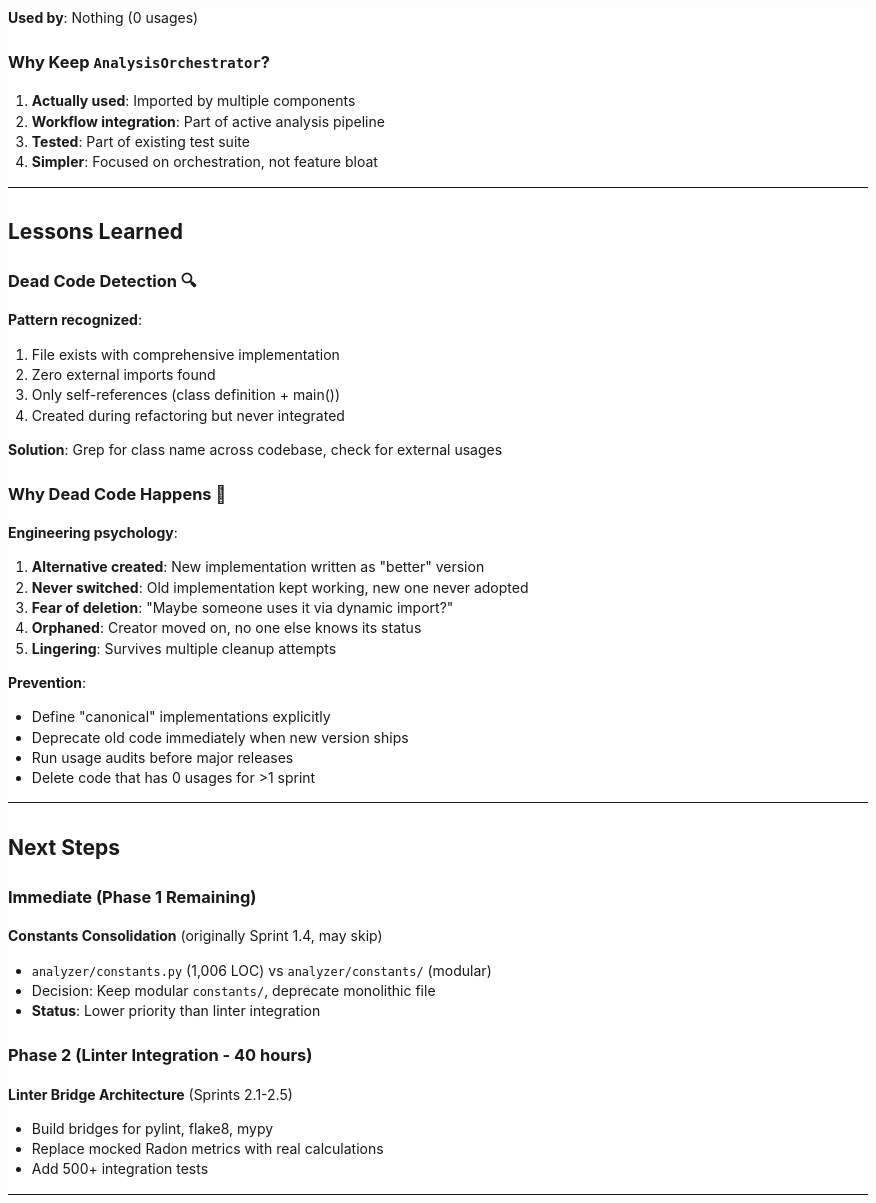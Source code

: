 **Used by**: Nothing (0 usages)

### Why Keep `AnalysisOrchestrator`?

1. **Actually used**: Imported by multiple components
2. **Workflow integration**: Part of active analysis pipeline
3. **Tested**: Part of existing test suite
4. **Simpler**: Focused on orchestration, not feature bloat

---

## Lessons Learned

### Dead Code Detection 🔍

**Pattern recognized**:
1. File exists with comprehensive implementation
2. Zero external imports found
3. Only self-references (class definition + main())
4. Created during refactoring but never integrated

**Solution**: Grep for class name across codebase, check for external usages

### Why Dead Code Happens 🧠

**Engineering psychology**:
1. **Alternative created**: New implementation written as "better" version
2. **Never switched**: Old implementation kept working, new one never adopted
3. **Fear of deletion**: "Maybe someone uses it via dynamic import?"
4. **Orphaned**: Creator moved on, no one else knows its status
5. **Lingering**: Survives multiple cleanup attempts

**Prevention**:
- Define "canonical" implementations explicitly
- Deprecate old code immediately when new version ships
- Run usage audits before major releases
- Delete code that has 0 usages for >1 sprint

---

## Next Steps

### Immediate (Phase 1 Remaining)
**Constants Consolidation** (originally Sprint 1.4, may skip)
- `analyzer/constants.py` (1,006 LOC) vs `analyzer/constants/` (modular)
- Decision: Keep modular `constants/`, deprecate monolithic file
- **Status**: Lower priority than linter integration

### Phase 2 (Linter Integration - 40 hours)
**Linter Bridge Architecture** (Sprints 2.1-2.5)
- Build bridges for pylint, flake8, mypy
- Replace mocked Radon metrics with real calculations
- Add 500+ integration tests

---